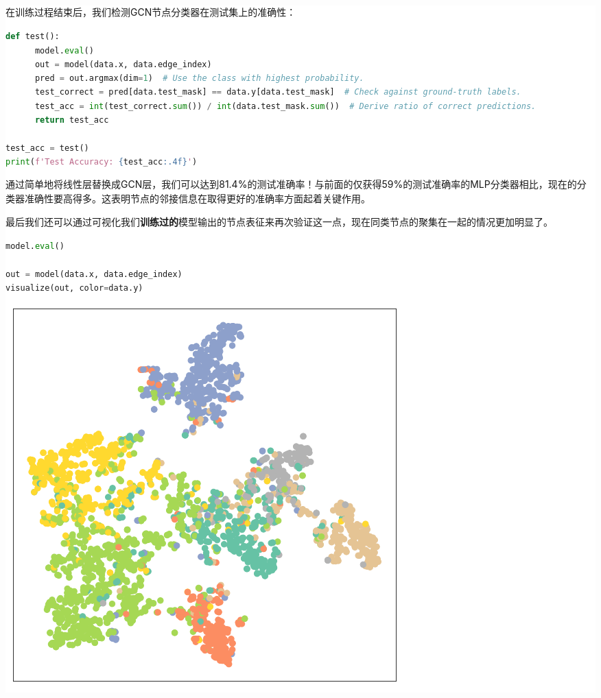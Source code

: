 在训练过程结束后，我们检测GCN节点分类器在测试集上的准确性：

```python
def test():
      model.eval()
      out = model(data.x, data.edge_index)
      pred = out.argmax(dim=1)  # Use the class with highest probability.
      test_correct = pred[data.test_mask] == data.y[data.test_mask]  # Check against ground-truth labels.
      test_acc = int(test_correct.sum()) / int(data.test_mask.sum())  # Derive ratio of correct predictions.
      return test_acc

test_acc = test()
print(f'Test Accuracy: {test_acc:.4f}')
```

通过简单地将线性层替换成GCN层，我们可以达到81.4%的测试准确率！与前面的仅获得59%的测试准确率的MLP分类器相比，现在的分类器准确性要高得多。这表明节点的邻接信息在取得更好的准确率方面起着关键作用。

最后我们还可以通过可视化我们**训练过的**模型输出的节点表征来再次验证这一点，现在同类节点的聚集在一起的情况更加明显了。
```python
model.eval()

out = model(data.x, data.edge_index)
visualize(out, color=data.y)
```

![image-20210526214436051](images/image-20210526214436051.png)

